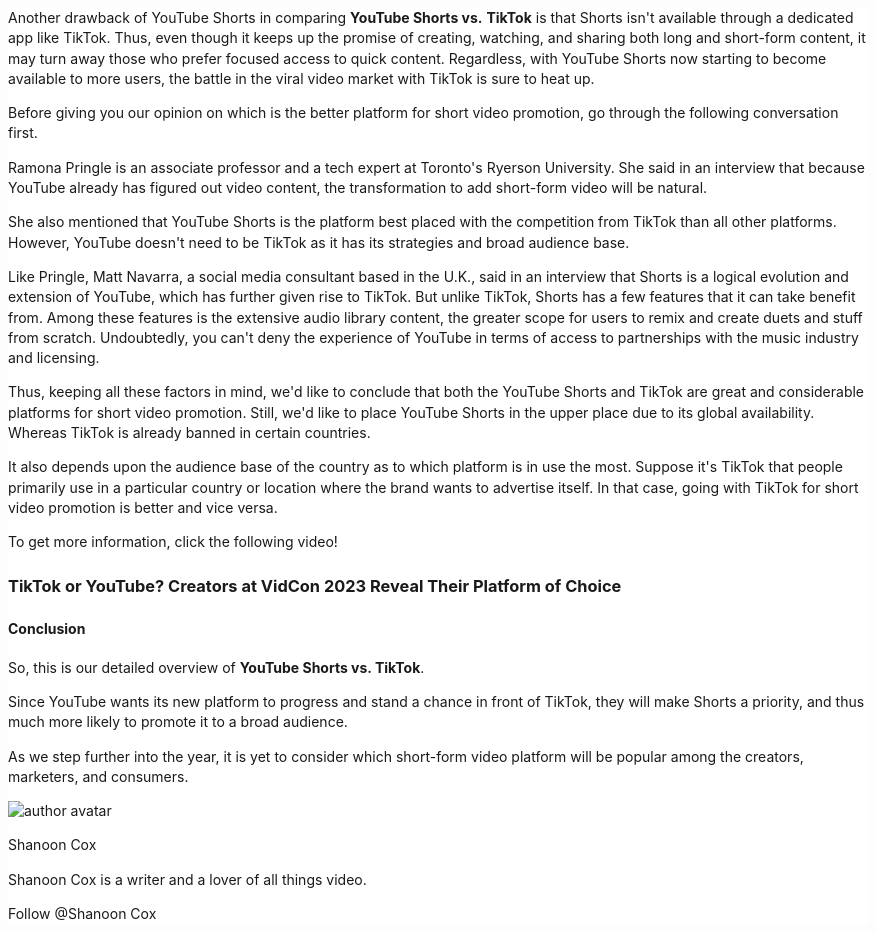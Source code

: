 Another drawback of YouTube Shorts in comparing **YouTube Shorts vs.** **TikTok** is that Shorts isn't available through a dedicated app like TikTok. Thus, even though it keeps up the promise of creating, watching, and sharing both long and short-form content, it may turn away those who prefer focused access to quick content. Regardless, with YouTube Shorts now starting to become available to more users, the battle in the viral video market with TikTok is sure to heat up.

Before giving you our opinion on which is the better platform for short video promotion, go through the following conversation first.

Ramona Pringle is an associate professor and a tech expert at Toronto's Ryerson University. She said in an interview that because YouTube already has figured out video content, the transformation to add short-form video will be natural.

She also mentioned that YouTube Shorts is the platform best placed with the competition from TikTok than all other platforms. However, YouTube doesn't need to be TikTok as it has its strategies and broad audience base.

Like Pringle, Matt Navarra, a social media consultant based in the U.K., said in an interview that Shorts is a logical evolution and extension of YouTube, which has further given rise to TikTok. But unlike TikTok, Shorts has a few features that it can take benefit from. Among these features is the extensive audio library content, the greater scope for users to remix and create duets and stuff from scratch. Undoubtedly, you can't deny the experience of YouTube in terms of access to partnerships with the music industry and licensing.

Thus, keeping all these factors in mind, we'd like to conclude that both the YouTube Shorts and TikTok are great and considerable platforms for short video promotion. Still, we'd like to place YouTube Shorts in the upper place due to its global availability. Whereas TikTok is already banned in certain countries.

It also depends upon the audience base of the country as to which platform is in use the most. Suppose it's TikTok that people primarily use in a particular country or location where the brand wants to advertise itself. In that case, going with TikTok for short video promotion is better and vice versa.

To get more information, click the following video!

### TikTok or YouTube? Creators at VidCon 2023 Reveal Their Platform of Choice

#### Conclusion

So, this is our detailed overview of **YouTube Shorts vs. TikTok**.

Since YouTube wants its new platform to progress and stand a chance in front of TikTok, they will make Shorts a priority, and thus much more likely to promote it to a broad audience.

As we step further into the year, it is yet to consider which short-form video platform will be popular among the creators, marketers, and consumers.

![author avatar](https://images.wondershare.com/filmora/article-images/shannon-cox.jpg)

Shanoon Cox

Shanoon Cox is a writer and a lover of all things video.

Follow @Shanoon Cox
